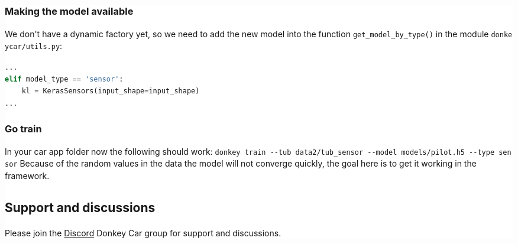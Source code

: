 ### Making the model available
We don't have a dynamic factory yet, so we need to add the new model into the 
function `get_model_by_type()` in the module `donkeycar/utils.py`:
```python
...
elif model_type == 'sensor':
    kl = KerasSensors(input_shape=input_shape)
...
```

### Go train
In your car app folder now the following should work:
`donkey train --tub data2/tub_sensor --model models/pilot.h5 --type sensor`
Because of the random values in the data the model will not converge quickly,
the goal here is to get it working in the framework.


## Support and discussions
Please join the [Discord](https://discord.gg/dpvYHhpV2w) Donkey Car group for 
support and discussions.



